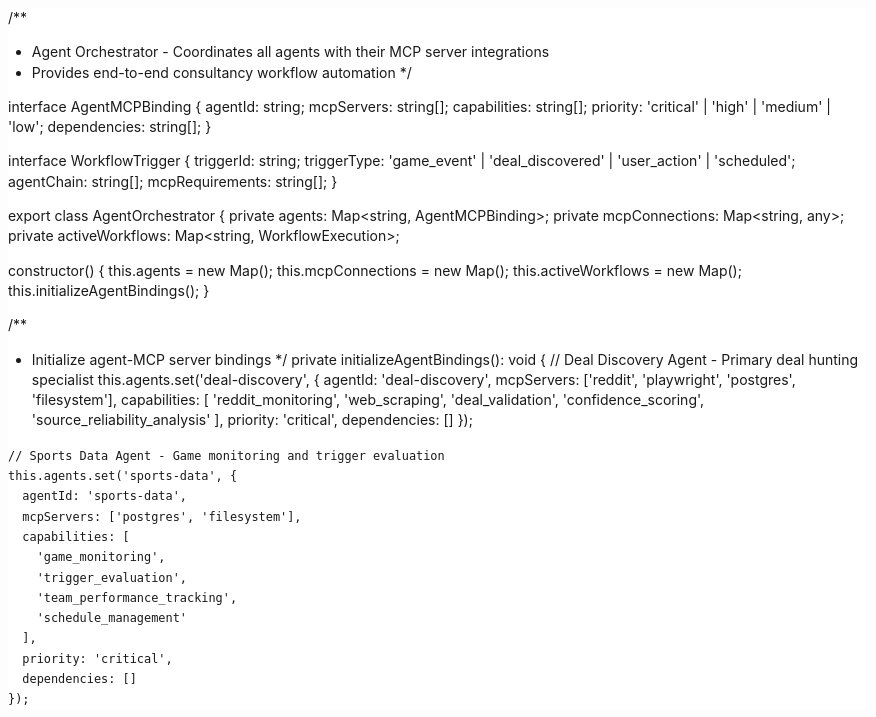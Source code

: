 /**
 * Agent Orchestrator - Coordinates all agents with their MCP server integrations
 * Provides end-to-end consultancy workflow automation
 */

interface AgentMCPBinding {
  agentId: string;
  mcpServers: string[];
  capabilities: string[];
  priority: 'critical' | 'high' | 'medium' | 'low';
  dependencies: string[];
}

interface WorkflowTrigger {
  triggerId: string;
  triggerType: 'game_event' | 'deal_discovered' | 'user_action' | 'scheduled';
  agentChain: string[];
  mcpRequirements: string[];
}

export class AgentOrchestrator {
  private agents: Map<string, AgentMCPBinding>;
  private mcpConnections: Map<string, any>;
  private activeWorkflows: Map<string, WorkflowExecution>;

  constructor() {
    this.agents = new Map();
    this.mcpConnections = new Map();
    this.activeWorkflows = new Map();
    this.initializeAgentBindings();
  }

  /**
   * Initialize agent-MCP server bindings
   */
  private initializeAgentBindings(): void {
    // Deal Discovery Agent - Primary deal hunting specialist
    this.agents.set('deal-discovery', {
      agentId: 'deal-discovery',
      mcpServers: ['reddit', 'playwright', 'postgres', 'filesystem'],
      capabilities: [
        'reddit_monitoring',
        'web_scraping',
        'deal_validation',
        'confidence_scoring',
        'source_reliability_analysis'
      ],
      priority: 'critical',
      dependencies: []
    });

    // Sports Data Agent - Game monitoring and trigger evaluation
    this.agents.set('sports-data', {
      agentId: 'sports-data',
      mcpServers: ['postgres', 'filesystem'],
      capabilities: [
        'game_monitoring',
        'trigger_evaluation',
        'team_performance_tracking',
        'schedule_management'
      ],
      priority: 'critical',
      dependencies: []
    });

